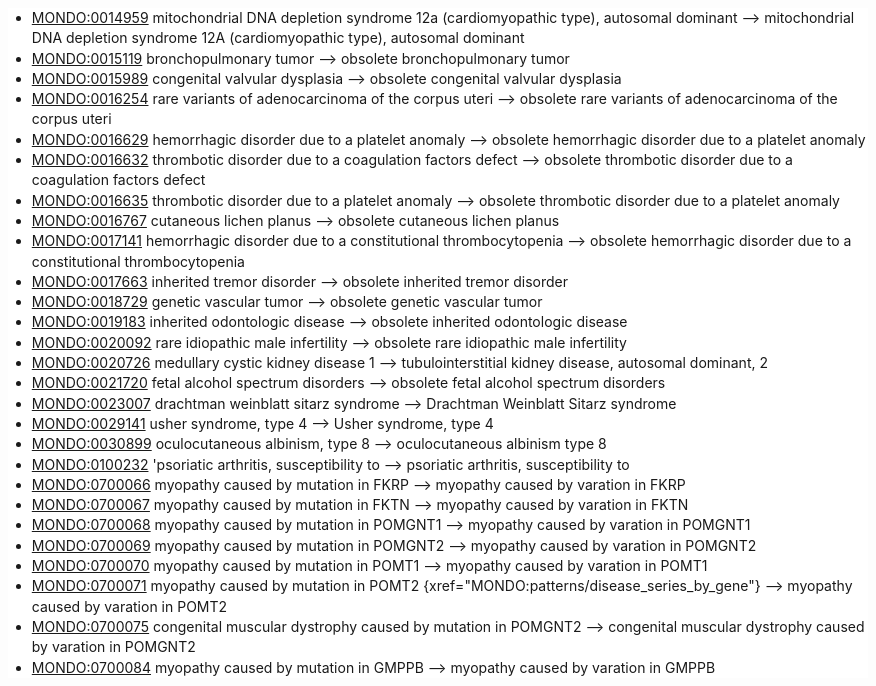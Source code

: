  * [MONDO:0014959](http://purl.obolibrary.org/obo/MONDO_0014959) mitochondrial DNA depletion syndrome 12a (cardiomyopathic type), autosomal dominant --> mitochondrial DNA depletion syndrome 12A (cardiomyopathic type), autosomal dominant
 * [MONDO:0015119](http://purl.obolibrary.org/obo/MONDO_0015119) bronchopulmonary tumor --> obsolete bronchopulmonary tumor
 * [MONDO:0015989](http://purl.obolibrary.org/obo/MONDO_0015989) congenital valvular dysplasia --> obsolete congenital valvular dysplasia
 * [MONDO:0016254](http://purl.obolibrary.org/obo/MONDO_0016254) rare variants of adenocarcinoma of the corpus uteri --> obsolete rare variants of adenocarcinoma of the corpus uteri
 * [MONDO:0016629](http://purl.obolibrary.org/obo/MONDO_0016629) hemorrhagic disorder due to a platelet anomaly --> obsolete hemorrhagic disorder due to a platelet anomaly
 * [MONDO:0016632](http://purl.obolibrary.org/obo/MONDO_0016632) thrombotic disorder due to a coagulation factors defect --> obsolete thrombotic disorder due to a coagulation factors defect
 * [MONDO:0016635](http://purl.obolibrary.org/obo/MONDO_0016635) thrombotic disorder due to a platelet anomaly --> obsolete thrombotic disorder due to a platelet anomaly
 * [MONDO:0016767](http://purl.obolibrary.org/obo/MONDO_0016767) cutaneous lichen planus --> obsolete cutaneous lichen planus
 * [MONDO:0017141](http://purl.obolibrary.org/obo/MONDO_0017141) hemorrhagic disorder due to a constitutional thrombocytopenia --> obsolete hemorrhagic disorder due to a constitutional thrombocytopenia
 * [MONDO:0017663](http://purl.obolibrary.org/obo/MONDO_0017663) inherited tremor disorder --> obsolete inherited tremor disorder
 * [MONDO:0018729](http://purl.obolibrary.org/obo/MONDO_0018729) genetic vascular tumor --> obsolete genetic vascular tumor
 * [MONDO:0019183](http://purl.obolibrary.org/obo/MONDO_0019183) inherited odontologic disease --> obsolete inherited odontologic disease
 * [MONDO:0020092](http://purl.obolibrary.org/obo/MONDO_0020092) rare idiopathic male infertility --> obsolete rare idiopathic male infertility
 * [MONDO:0020726](http://purl.obolibrary.org/obo/MONDO_0020726) medullary cystic kidney disease 1 --> tubulointerstitial kidney disease, autosomal dominant, 2
 * [MONDO:0021720](http://purl.obolibrary.org/obo/MONDO_0021720) fetal alcohol spectrum disorders --> obsolete fetal alcohol spectrum disorders
 * [MONDO:0023007](http://purl.obolibrary.org/obo/MONDO_0023007) drachtman weinblatt sitarz syndrome --> Drachtman Weinblatt Sitarz syndrome
 * [MONDO:0029141](http://purl.obolibrary.org/obo/MONDO_0029141) usher syndrome, type 4 --> Usher syndrome, type 4
 * [MONDO:0030899](http://purl.obolibrary.org/obo/MONDO_0030899) oculocutaneous albinism, type 8 --> oculocutaneous albinism type 8
 * [MONDO:0100232](http://purl.obolibrary.org/obo/MONDO_0100232) 'psoriatic arthritis, susceptibility to --> psoriatic arthritis, susceptibility to
 * [MONDO:0700066](http://purl.obolibrary.org/obo/MONDO_0700066) myopathy caused by mutation in FKRP --> myopathy caused by varation in FKRP
 * [MONDO:0700067](http://purl.obolibrary.org/obo/MONDO_0700067) myopathy caused by mutation in FKTN --> myopathy caused by varation in FKTN
 * [MONDO:0700068](http://purl.obolibrary.org/obo/MONDO_0700068) myopathy caused by mutation in POMGNT1 --> myopathy caused by varation in POMGNT1
 * [MONDO:0700069](http://purl.obolibrary.org/obo/MONDO_0700069) myopathy caused by mutation in POMGNT2 --> myopathy caused by varation in POMGNT2
 * [MONDO:0700070](http://purl.obolibrary.org/obo/MONDO_0700070) myopathy caused by mutation in POMT1 --> myopathy caused by varation in POMT1
 * [MONDO:0700071](http://purl.obolibrary.org/obo/MONDO_0700071) myopathy caused by mutation in POMT2 {xref="MONDO:patterns/disease_series_by_gene"} --> myopathy caused by varation in POMT2
 * [MONDO:0700075](http://purl.obolibrary.org/obo/MONDO_0700075) congenital muscular dystrophy caused by mutation in POMGNT2 --> congenital muscular dystrophy caused by varation in POMGNT2
 * [MONDO:0700084](http://purl.obolibrary.org/obo/MONDO_0700084) myopathy caused by mutation in GMPPB --> myopathy caused by varation in GMPPB
